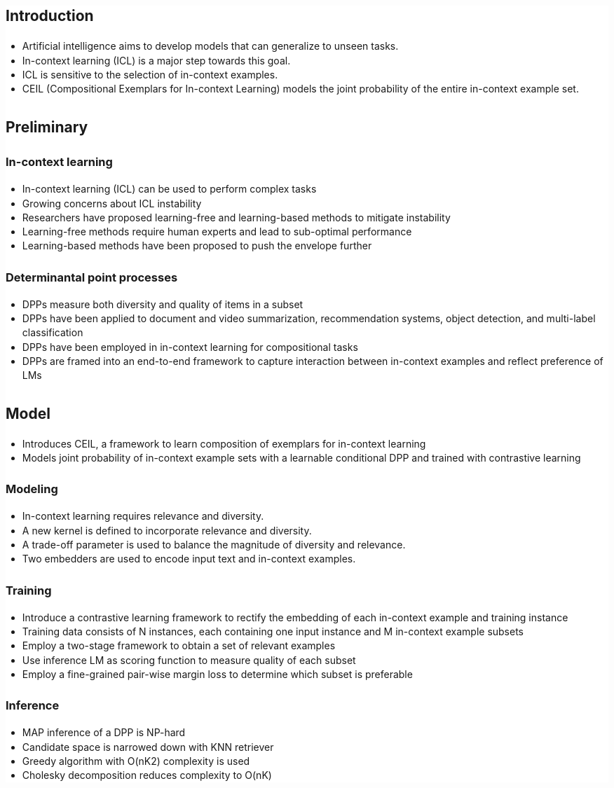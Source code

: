 ## Introduction
- Artificial intelligence aims to develop models that can generalize to unseen tasks.
- In-context learning (ICL) is a major step towards this goal.
- ICL is sensitive to the selection of in-context examples.
- CEIL (Compositional Exemplars for In-context Learning) models the joint probability of the entire in-context example set.

## Preliminary

### In-context learning
- In-context learning (ICL) can be used to perform complex tasks
- Growing concerns about ICL instability
- Researchers have proposed learning-free and learning-based methods to mitigate instability
- Learning-free methods require human experts and lead to sub-optimal performance
- Learning-based methods have been proposed to push the envelope further

### Determinantal point processes
- DPPs measure both diversity and quality of items in a subset
- DPPs have been applied to document and video summarization, recommendation systems, object detection, and multi-label classification
- DPPs have been employed in in-context learning for compositional tasks
- DPPs are framed into an end-to-end framework to capture interaction between in-context examples and reflect preference of LMs

## Model
- Introduces CEIL, a framework to learn composition of exemplars for in-context learning
- Models joint probability of in-context example sets with a learnable conditional DPP and trained with contrastive learning

### Modeling
- In-context learning requires relevance and diversity.
- A new kernel is defined to incorporate relevance and diversity.
- A trade-off parameter is used to balance the magnitude of diversity and relevance.
- Two embedders are used to encode input text and in-context examples.

### Training
- Introduce a contrastive learning framework to rectify the embedding of each in-context example and training instance
- Training data consists of N instances, each containing one input instance and M in-context example subsets
- Employ a two-stage framework to obtain a set of relevant examples
- Use inference LM as scoring function to measure quality of each subset
- Employ a fine-grained pair-wise margin loss to determine which subset is preferable

### Inference
- MAP inference of a DPP is NP-hard
- Candidate space is narrowed down with KNN retriever
- Greedy algorithm with O(nK2) complexity is used
- Cholesky decomposition reduces complexity to O(nK)
